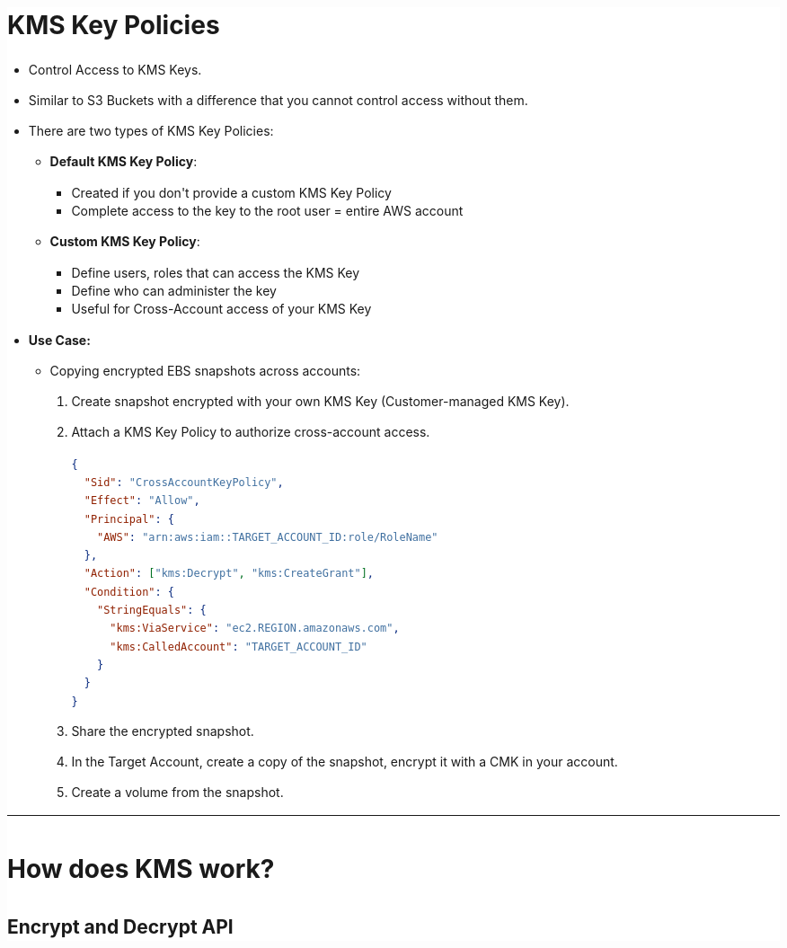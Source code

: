 # KMS Key Policies

- Control Access to KMS Keys.
- Similar to S3 Buckets with a difference that you cannot control access without them.

- There are two types of KMS Key Policies:

  - **Default KMS Key Policy**:

    - Created if you don't provide a custom KMS Key Policy
    - Complete access to the key to the root user = entire AWS account

  - **Custom KMS Key Policy**:

    - Define users, roles that can access the KMS Key
    - Define who can administer the key
    - Useful for Cross-Account access of your KMS Key

- **Use Case:**

  - Copying encrypted EBS snapshots across accounts:

    1. Create snapshot encrypted with your own KMS Key (Customer-managed KMS Key).
    2. Attach a KMS Key Policy to authorize cross-account access.

       ```json
       {
         "Sid": "CrossAccountKeyPolicy",
         "Effect": "Allow",
         "Principal": {
           "AWS": "arn:aws:iam::TARGET_ACCOUNT_ID:role/RoleName"
         },
         "Action": ["kms:Decrypt", "kms:CreateGrant"],
         "Condition": {
           "StringEquals": {
             "kms:ViaService": "ec2.REGION.amazonaws.com",
             "kms:CalledAccount": "TARGET_ACCOUNT_ID"
           }
         }
       }
       ```

    3. Share the encrypted snapshot.
    4. In the Target Account, create a copy of the snapshot, encrypt it with a CMK in your account.
    5. Create a volume from the snapshot.

---

# How does KMS work?

## Encrypt and Decrypt API
